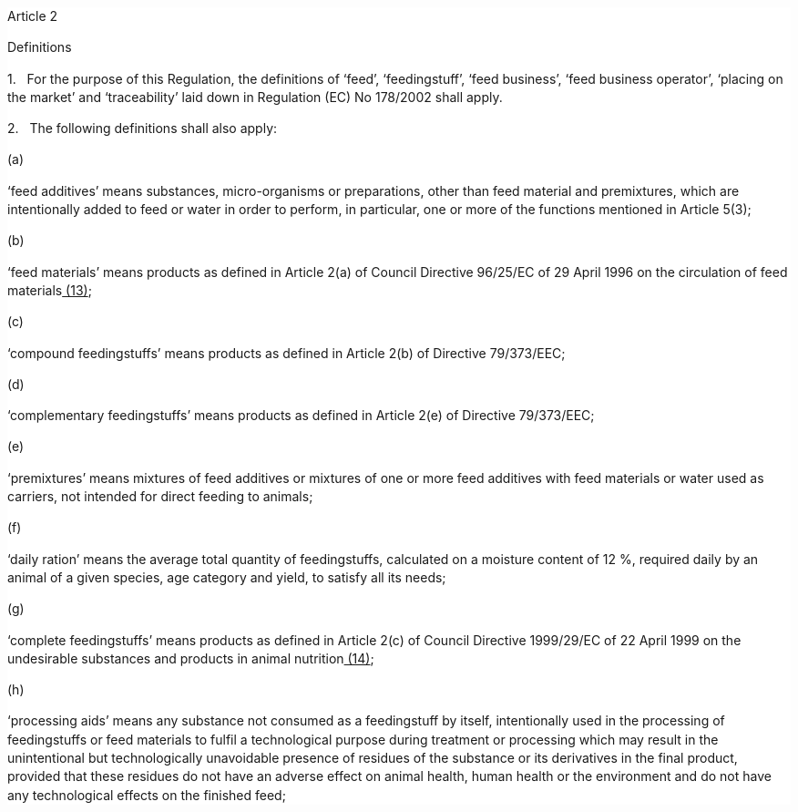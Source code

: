 Article 2

Definitions

1.   For the purpose of this Regulation, the definitions of ‘feed’, ‘feedingstuff’, ‘feed business’, ‘feed business operator’, ‘placing on the market’ and ‘traceability’ laid down in Regulation (EC) No 178/2002 shall apply.

2.   The following definitions shall also apply:

  

(a)

‘feed additives’ means substances, micro-organisms or preparations, other than feed material and premixtures, which are intentionally added to feed or water in order to perform, in particular, one or more of the functions mentioned in Article 5(3);

  

(b)

‘feed materials’ means products as defined in Article 2(a) of Council Directive 96/25/EC of 29 April 1996 on the circulation of feed materials[ (13)](#ntr13-L_2003268EN.01002901-E0013);

  

(c)

‘compound feedingstuffs’ means products as defined in Article 2(b) of Directive 79/373/EEC;

  

(d)

‘complementary feedingstuffs’ means products as defined in Article 2(e) of Directive 79/373/EEC;

  

(e)

‘premixtures’ means mixtures of feed additives or mixtures of one or more feed additives with feed materials or water used as carriers, not intended for direct feeding to animals;

  

(f)

‘daily ration’ means the average total quantity of feedingstuffs, calculated on a moisture content of 12 %, required daily by an animal of a given species, age category and yield, to satisfy all its needs;

  

(g)

‘complete feedingstuffs’ means products as defined in Article 2(c) of Council Directive 1999/29/EC of 22 April 1999 on the undesirable substances and products in animal nutrition[ (14)](#ntr14-L_2003268EN.01002901-E0014);

  

(h)

‘processing aids’ means any substance not consumed as a feedingstuff by itself, intentionally used in the processing of feedingstuffs or feed materials to fulfil a technological purpose during treatment or processing which may result in the unintentional but technologically unavoidable presence of residues of the substance or its derivatives in the final product, provided that these residues do not have an adverse effect on animal health, human health or the environment and do not have any technological effects on the finished feed;
